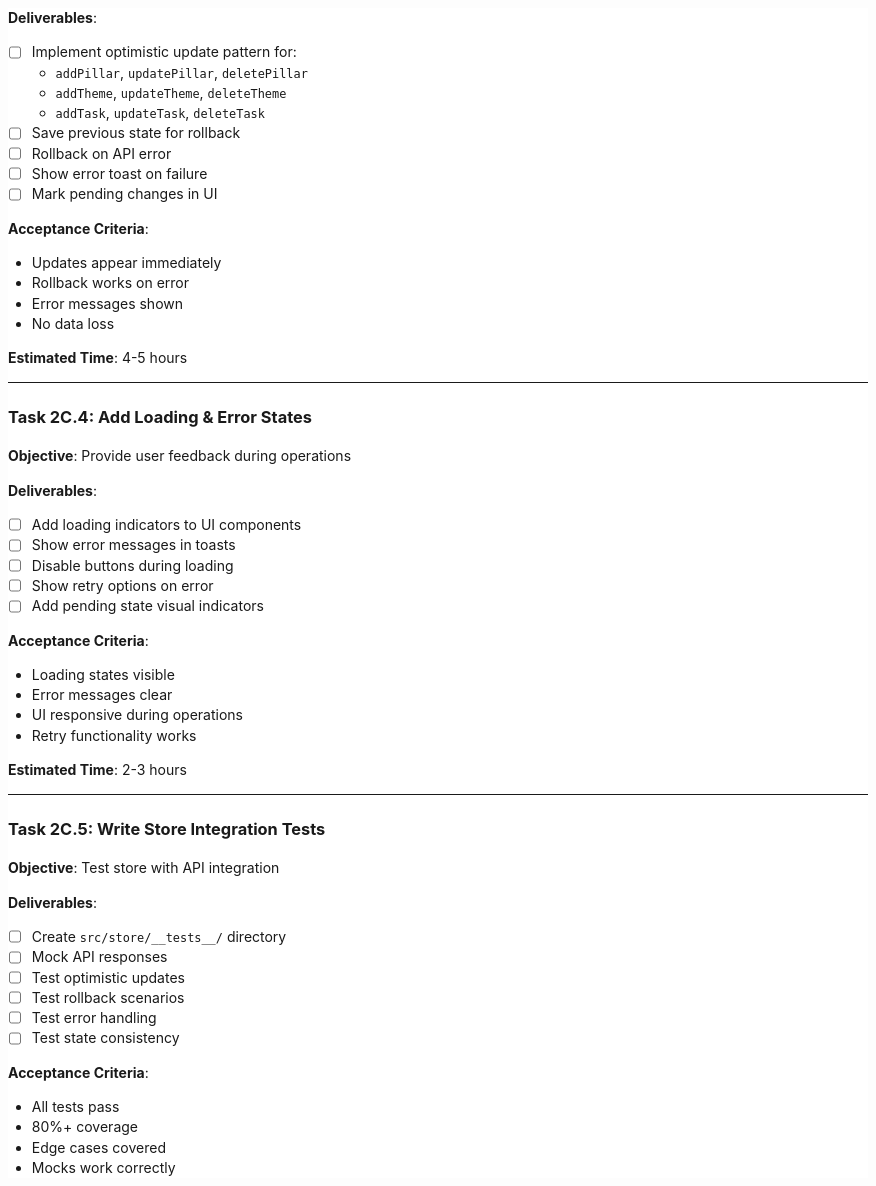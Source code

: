 **Deliverables**:
- [ ] Implement optimistic update pattern for:
  - `addPillar`, `updatePillar`, `deletePillar`
  - `addTheme`, `updateTheme`, `deleteTheme`
  - `addTask`, `updateTask`, `deleteTask`
- [ ] Save previous state for rollback
- [ ] Rollback on API error
- [ ] Show error toast on failure
- [ ] Mark pending changes in UI

**Acceptance Criteria**:
- Updates appear immediately
- Rollback works on error
- Error messages shown
- No data loss

**Estimated Time**: 4-5 hours

---

### Task 2C.4: Add Loading & Error States
**Objective**: Provide user feedback during operations

**Deliverables**:
- [ ] Add loading indicators to UI components
- [ ] Show error messages in toasts
- [ ] Disable buttons during loading
- [ ] Show retry options on error
- [ ] Add pending state visual indicators

**Acceptance Criteria**:
- Loading states visible
- Error messages clear
- UI responsive during operations
- Retry functionality works

**Estimated Time**: 2-3 hours

---

### Task 2C.5: Write Store Integration Tests
**Objective**: Test store with API integration

**Deliverables**:
- [ ] Create `src/store/__tests__/` directory
- [ ] Mock API responses
- [ ] Test optimistic updates
- [ ] Test rollback scenarios
- [ ] Test error handling
- [ ] Test state consistency

**Acceptance Criteria**:
- All tests pass
- 80%+ coverage
- Edge cases covered
- Mocks work correctly
